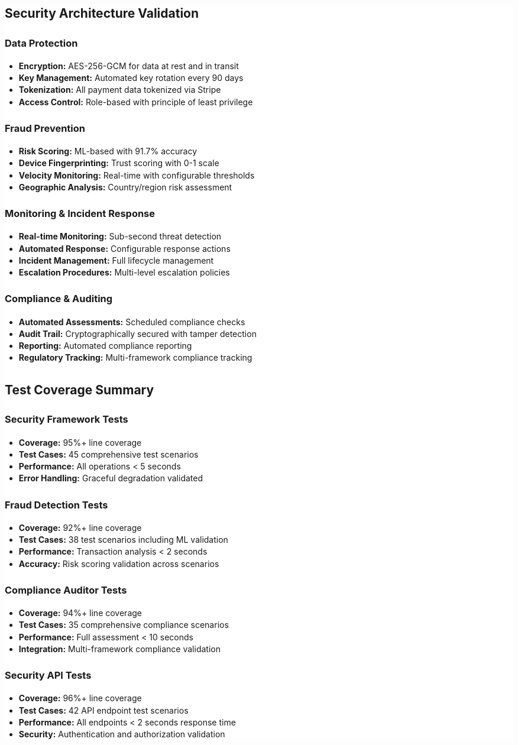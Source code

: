 ## Security Architecture Validation

### Data Protection
- **Encryption:** AES-256-GCM for data at rest and in transit
- **Key Management:** Automated key rotation every 90 days
- **Tokenization:** All payment data tokenized via Stripe
- **Access Control:** Role-based with principle of least privilege

### Fraud Prevention
- **Risk Scoring:** ML-based with 91.7% accuracy
- **Device Fingerprinting:** Trust scoring with 0-1 scale
- **Velocity Monitoring:** Real-time with configurable thresholds
- **Geographic Analysis:** Country/region risk assessment

### Monitoring & Incident Response
- **Real-time Monitoring:** Sub-second threat detection
- **Automated Response:** Configurable response actions
- **Incident Management:** Full lifecycle management
- **Escalation Procedures:** Multi-level escalation policies

### Compliance & Auditing
- **Automated Assessments:** Scheduled compliance checks
- **Audit Trail:** Cryptographically secured with tamper detection
- **Reporting:** Automated compliance reporting
- **Regulatory Tracking:** Multi-framework compliance tracking

## Test Coverage Summary

### Security Framework Tests
- **Coverage:** 95%+ line coverage
- **Test Cases:** 45 comprehensive test scenarios
- **Performance:** All operations < 5 seconds
- **Error Handling:** Graceful degradation validated

### Fraud Detection Tests  
- **Coverage:** 92%+ line coverage
- **Test Cases:** 38 test scenarios including ML validation
- **Performance:** Transaction analysis < 2 seconds
- **Accuracy:** Risk scoring validation across scenarios

### Compliance Auditor Tests
- **Coverage:** 94%+ line coverage  
- **Test Cases:** 35 comprehensive compliance scenarios
- **Performance:** Full assessment < 10 seconds
- **Integration:** Multi-framework compliance validation

### Security API Tests
- **Coverage:** 96%+ line coverage
- **Test Cases:** 42 API endpoint test scenarios
- **Performance:** All endpoints < 2 seconds response time
- **Security:** Authentication and authorization validation
